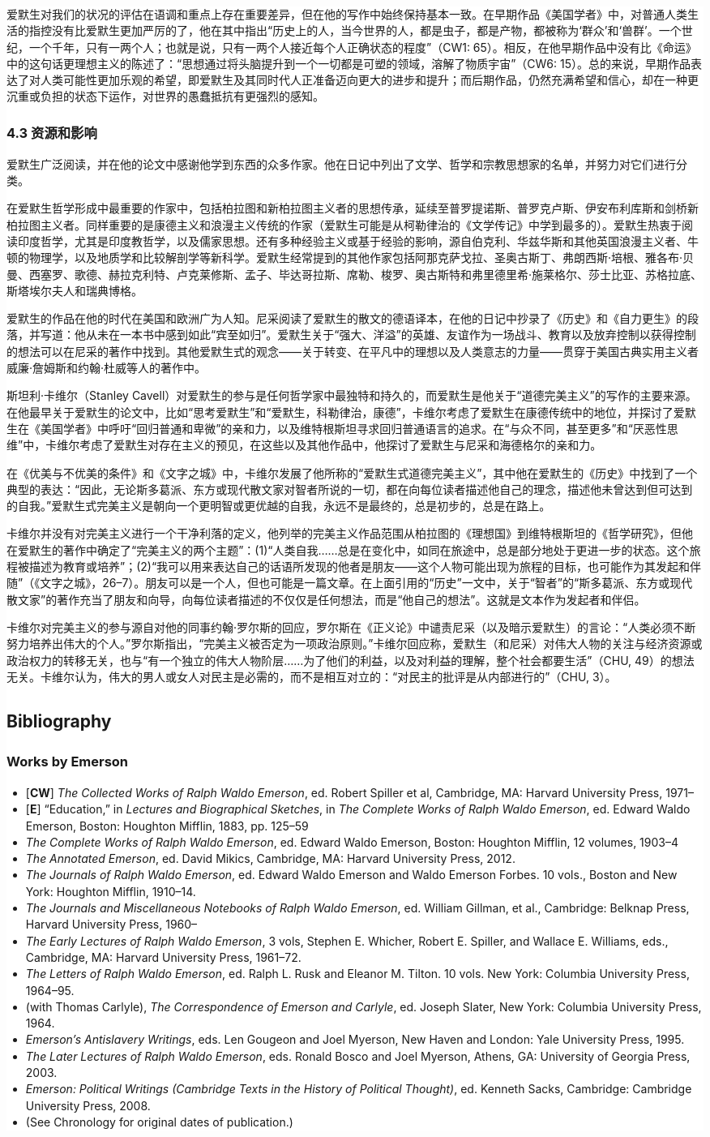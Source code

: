 爱默生对我们的状况的评估在语调和重点上存在重要差异，但在他的写作中始终保持基本一致。在早期作品《美国学者》中，对普通人类生活的指控没有比爱默生更加严厉的了，他在其中指出“历史上的人，当今世界的人，都是虫子，都是产物，都被称为‘群众’和‘兽群’。一个世纪，一个千年，只有一两个人；也就是说，只有一两个人接近每个人正确状态的程度”（CW1: 65）。相反，在他早期作品中没有比《命运》中的这句话更理想主义的陈述了：“思想通过将头脑提升到一个一切都是可塑的领域，溶解了物质宇宙”（CW6: 15）。总的来说，早期作品表达了对人类可能性更加乐观的希望，即爱默生及其同时代人正准备迈向更大的进步和提升；而后期作品，仍然充满希望和信心，却在一种更沉重或负担的状态下运作，对世界的愚蠢抵抗有更强烈的感知。

### 4.3 资源和影响

爱默生广泛阅读，并在他的论文中感谢他学到东西的众多作家。他在日记中列出了文学、哲学和宗教思想家的名单，并努力对它们进行分类。

在爱默生哲学形成中最重要的作家中，包括柏拉图和新柏拉图主义者的思想传承，延续至普罗提诺斯、普罗克卢斯、伊安布利库斯和剑桥新柏拉图主义者。同样重要的是康德主义和浪漫主义传统的作家（爱默生可能是从柯勒律治的《文学传记》中学到最多的）。爱默生热衷于阅读印度哲学，尤其是印度教哲学，以及儒家思想。还有多种经验主义或基于经验的影响，源自伯克利、华兹华斯和其他英国浪漫主义者、牛顿的物理学，以及地质学和比较解剖学等新科学。爱默生经常提到的其他作家包括阿那克萨戈拉、圣奥古斯丁、弗朗西斯·培根、雅各布·贝曼、西塞罗、歌德、赫拉克利特、卢克莱修斯、孟子、毕达哥拉斯、席勒、梭罗、奥古斯特和弗里德里希·施莱格尔、莎士比亚、苏格拉底、斯塔埃尔夫人和瑞典博格。

爱默生的作品在他的时代在美国和欧洲广为人知。尼采阅读了爱默生的散文的德语译本，在他的日记中抄录了《历史》和《自力更生》的段落，并写道：他从未在一本书中感到如此“宾至如归”。爱默生关于“强大、洋溢”的英雄、友谊作为一场战斗、教育以及放弃控制以获得控制的想法可以在尼采的著作中找到。其他爱默生式的观念——关于转变、在平凡中的理想以及人类意志的力量——贯穿于美国古典实用主义者威廉·詹姆斯和约翰·杜威等人的著作中。

斯坦利·卡维尔（Stanley Cavell）对爱默生的参与是任何哲学家中最独特和持久的，而爱默生是他关于“道德完美主义”的写作的主要来源。在他最早关于爱默生的论文中，比如“思考爱默生”和“爱默生，科勒律治，康德”，卡维尔考虑了爱默生在康德传统中的地位，并探讨了爱默生在《美国学者》中呼吁“回归普通和卑微”的亲和力，以及维特根斯坦寻求回归普通语言的追求。在“与众不同，甚至更多”和“厌恶性思维”中，卡维尔考虑了爱默生对存在主义的预见，在这些以及其他作品中，他探讨了爱默生与尼采和海德格尔的亲和力。

在《优美与不优美的条件》和《文字之城》中，卡维尔发展了他所称的“爱默生式道德完美主义”，其中他在爱默生的《历史》中找到了一个典型的表达：“因此，无论斯多葛派、东方或现代散文家对智者所说的一切，都在向每位读者描述他自己的理念，描述他未曾达到但可达到的自我。”爱默生式完美主义是朝向一个更明智或更优越的自我，永远不是最终的，总是初步的，总是在路上。

卡维尔并没有对完美主义进行一个干净利落的定义，他列举的完美主义作品范围从柏拉图的《理想国》到维特根斯坦的《哲学研究》，但他在爱默生的著作中确定了“完美主义的两个主题”：(1)“人类自我……总是在变化中，如同在旅途中，总是部分地处于更进一步的状态。这个旅程被描述为教育或培养”；(2)“我可以用来表达自己的话语所发现的他者是朋友——这个人物可能出现为旅程的目标，也可能作为其发起和伴随”（《文字之城》，26–7）。朋友可以是一个人，但也可能是一篇文章。在上面引用的“历史”一文中，关于“智者”的“斯多葛派、东方或现代散文家”的著作充当了朋友和向导，向每位读者描述的不仅仅是任何想法，而是“他自己的想法”。这就是文本作为发起者和伴侣。

卡维尔对完美主义的参与源自对他的同事约翰·罗尔斯的回应，罗尔斯在《正义论》中谴责尼采（以及暗示爱默生）的言论：“人类必须不断努力培养出伟大的个人。”罗尔斯指出，“完美主义被否定为一项政治原则。”卡维尔回应称，爱默生（和尼采）对伟大人物的关注与经济资源或政治权力的转移无关，也与“有一个独立的伟大人物阶层……为了他们的利益，以及对利益的理解，整个社会都要生活”（CHU, 49）的想法无关。卡维尔认为，伟大的男人或女人对民主是必需的，而不是相互对立的：“对民主的批评是从内部进行的”（CHU, 3）。
## Bibliography

### Works by Emerson

* [**CW**] *The Collected Works of Ralph Waldo Emerson*, ed. Robert Spiller et al, Cambridge, MA: Harvard University Press, 1971–
* [**E**] “Education,” in *Lectures and Biographical Sketches*, in *The Complete Works of Ralph Waldo Emerson*, ed. Edward Waldo Emerson, Boston: Houghton Mifflin, 1883, pp. 125–59
* *The Complete Works of Ralph Waldo Emerson*, ed. Edward Waldo Emerson, Boston: Houghton Mifflin, 12 volumes, 1903–4
* *The Annotated Emerson*, ed. David Mikics, Cambridge, MA: Harvard University Press, 2012.
* *The Journals of Ralph Waldo Emerson*, ed. Edward Waldo Emerson and Waldo Emerson Forbes. 10 vols., Boston and New York: Houghton Mifflin, 1910–14.
* *The Journals and Miscellaneous Notebooks of Ralph Waldo Emerson*, ed. William Gillman, et al., Cambridge: Belknap Press, Harvard University Press, 1960–
* *The Early Lectures of Ralph Waldo Emerson*, 3 vols, Stephen E. Whicher, Robert E. Spiller, and Wallace E. Williams, eds., Cambridge, MA: Harvard University Press, 1961–72.
* *The Letters of Ralph Waldo Emerson*, ed. Ralph L. Rusk and Eleanor M. Tilton. 10 vols. New York: Columbia University Press, 1964–95.
* (with Thomas Carlyle), *The Correspondence of Emerson and Carlyle*, ed. Joseph Slater, New York: Columbia University Press, 1964.
* *Emerson’s Antislavery Writings*, eds. Len Gougeon and Joel Myerson, New Haven and London: Yale University Press, 1995.
* *The Later Lectures of Ralph Waldo Emerson*, eds. Ronald Bosco and Joel Myerson, Athens, GA: University of Georgia Press, 2003.
* *Emerson: Political Writings (Cambridge Texts in the History of Political Thought)*, ed. Kenneth Sacks, Cambridge: Cambridge University Press, 2008.
* (See Chronology for original dates of publication.)
